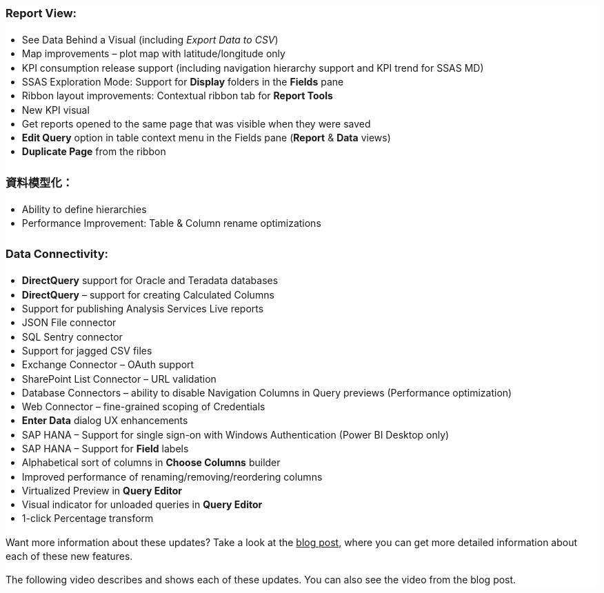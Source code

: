 ### Report View:

-   See Data Behind a Visual (including <bpt id="p1">*</bpt>Export Data to CSV<ept id="p1">*</ept>)
-   Map improvements – plot map with latitude/longitude only
-   KPI consumption release support (including navigation hierarchy support and KPI trend for SSAS MD)
-   SSAS Exploration Mode: Support for <bpt id="p1">**</bpt>Display<ept id="p1">**</ept> folders in the <bpt id="p2">**</bpt>Fields<ept id="p2">**</ept> pane
-   Ribbon layout improvements: Contextual ribbon tab for <bpt id="p1">**</bpt>Report Tools<ept id="p1">**</ept>
-   New KPI visual
-   Get reports opened to the same page that was visible when they were saved
-   <bpt id="p1">**</bpt>Edit Query<ept id="p1">**</ept> option in table context menu in the Fields pane (<bpt id="p2">**</bpt>Report<ept id="p2">**</ept><ph id="ph1"> &amp; </ph><bpt id="p3">**</bpt>Data<ept id="p3">**</ept> views)
-   <bpt id="p1">**</bpt>Duplicate Page<ept id="p1">**</ept> from the ribbon


### 資料模型化：

-   Ability to define hierarchies
-   Performance Improvement: Table &amp; Column rename optimizations

### Data Connectivity:

-   <bpt id="p1">**</bpt>DirectQuery<ept id="p1">**</ept> support for Oracle and Teradata databases
-   <bpt id="p1">**</bpt>DirectQuery<ept id="p1">**</ept> – support for creating Calculated Columns
-   Support for publishing Analysis Services Live reports
-   JSON File connector
-   SQL Sentry connector
-   Support for jagged CSV files
-   Exchange Connector – OAuth support
-   SharePoint List Connector – URL validation
-   Database Connectors – ability to disable Navigation Columns in Query previews (Performance optimization)
-   Web Connector – fine-grained scoping of Credentials
-   <bpt id="p1">**</bpt>Enter Data<ept id="p1">**</ept> dialog UX enhancements
-   SAP HANA – Support for single sign-on with Windows Authentication (Power BI Desktop only)
-   SAP HANA – Support for <bpt id="p1">**</bpt>Field<ept id="p1">**</ept> labels
-   Alphabetical sort of columns in <bpt id="p1">**</bpt>Choose Columns<ept id="p1">**</ept> builder
-   Improved performance of renaming/removing/reordering columns
-   Virtualized Preview in <bpt id="p1">**</bpt>Query Editor<ept id="p1">**</ept>
-   Visual indicator for unloaded queries in <bpt id="p1">**</bpt>Query Editor<ept id="p1">**</ept>
-   1-click Percentage transform

Want more information about these updates? Take a look at the <bpt id="p1">[</bpt>blog post<ept id="p1">](https://powerbi.microsoft.com/blog/power-bi-update-lots-of-new-authoring-features-and-a-new-power-bi-desktop-update/)</ept>, where you can get more detailed information about each of these new features.

The following video describes and shows each of these updates. You can also see the video from the blog post.

